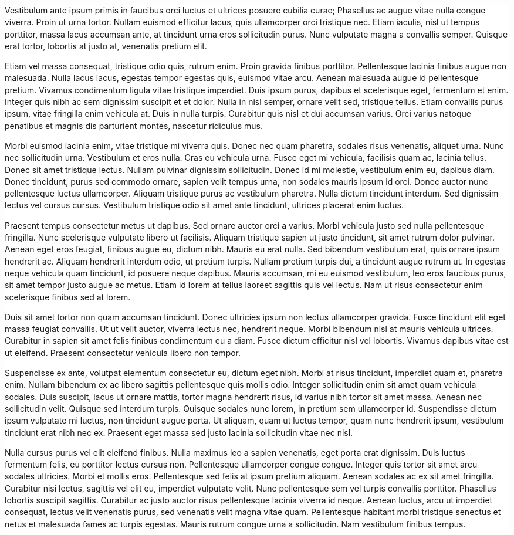 Vestibulum ante ipsum primis in faucibus orci luctus et ultrices posuere cubilia curae; Phasellus ac augue vitae nulla congue viverra. Proin ut urna tortor. Nullam euismod efficitur lacus, quis ullamcorper orci tristique nec. Etiam iaculis, nisl ut tempus porttitor, massa lacus accumsan ante, at tincidunt urna eros sollicitudin purus. Nunc vulputate magna a convallis semper. Quisque erat tortor, lobortis at justo at, venenatis pretium elit.

Etiam vel massa consequat, tristique odio quis, rutrum enim. Proin gravida finibus porttitor. Pellentesque lacinia finibus augue non malesuada. Nulla lacus lacus, egestas tempor egestas quis, euismod vitae arcu. Aenean malesuada augue id pellentesque pretium. Vivamus condimentum ligula vitae tristique imperdiet. Duis ipsum purus, dapibus et scelerisque eget, fermentum et enim. Integer quis nibh ac sem dignissim suscipit et et dolor. Nulla in nisl semper, ornare velit sed, tristique tellus. Etiam convallis purus ipsum, vitae fringilla enim vehicula at. Duis in nulla turpis. Curabitur quis nisl et dui accumsan varius. Orci varius natoque penatibus et magnis dis parturient montes, nascetur ridiculus mus.

Morbi euismod lacinia enim, vitae tristique mi viverra quis. Donec nec quam pharetra, sodales risus venenatis, aliquet urna. Nunc nec sollicitudin urna. Vestibulum et eros nulla. Cras eu vehicula urna. Fusce eget mi vehicula, facilisis quam ac, lacinia tellus. Donec sit amet tristique lectus. Nullam pulvinar dignissim sollicitudin. Donec id mi molestie, vestibulum enim eu, dapibus diam. Donec tincidunt, purus sed commodo ornare, sapien velit tempus urna, non sodales mauris ipsum id orci. Donec auctor nunc pellentesque luctus ullamcorper. Aliquam tristique purus ac vestibulum pharetra. Nulla dictum tincidunt interdum. Sed dignissim lectus vel cursus cursus. Vestibulum tristique odio sit amet ante tincidunt, ultrices placerat enim luctus.

Praesent tempus consectetur metus ut dapibus. Sed ornare auctor orci a varius. Morbi vehicula justo sed nulla pellentesque fringilla. Nunc scelerisque vulputate libero ut facilisis. Aliquam tristique sapien ut justo tincidunt, sit amet rutrum dolor pulvinar. Aenean eget eros feugiat, finibus augue eu, dictum nibh. Mauris eu erat nulla. Sed bibendum vestibulum erat, quis ornare ipsum hendrerit ac. Aliquam hendrerit interdum odio, ut pretium turpis. Nullam pretium turpis dui, a tincidunt augue rutrum ut. In egestas neque vehicula quam tincidunt, id posuere neque dapibus. Mauris accumsan, mi eu euismod vestibulum, leo eros faucibus purus, sit amet tempor justo augue ac metus. Etiam id lorem at tellus laoreet sagittis quis vel lectus. Nam ut risus consectetur enim scelerisque finibus sed at lorem.

Duis sit amet tortor non quam accumsan tincidunt. Donec ultricies ipsum non lectus ullamcorper gravida. Fusce tincidunt elit eget massa feugiat convallis. Ut ut velit auctor, viverra lectus nec, hendrerit neque. Morbi bibendum nisl at mauris vehicula ultrices. Curabitur in sapien sit amet felis finibus condimentum eu a diam. Fusce dictum efficitur nisl vel lobortis. Vivamus dapibus vitae est ut eleifend. Praesent consectetur vehicula libero non tempor.

Suspendisse ex ante, volutpat elementum consectetur eu, dictum eget nibh. Morbi at risus tincidunt, imperdiet quam et, pharetra enim. Nullam bibendum ex ac libero sagittis pellentesque quis mollis odio. Integer sollicitudin enim sit amet quam vehicula sodales. Duis suscipit, lacus ut ornare mattis, tortor magna hendrerit risus, id varius nibh tortor sit amet massa. Aenean nec sollicitudin velit. Quisque sed interdum turpis. Quisque sodales nunc lorem, in pretium sem ullamcorper id. Suspendisse dictum ipsum vulputate mi luctus, non tincidunt augue porta. Ut aliquam, quam ut luctus tempor, quam nunc hendrerit ipsum, vestibulum tincidunt erat nibh nec ex. Praesent eget massa sed justo lacinia sollicitudin vitae nec nisl.

Nulla cursus purus vel elit eleifend finibus. Nulla maximus leo a sapien venenatis, eget porta erat dignissim. Duis luctus fermentum felis, eu porttitor lectus cursus non. Pellentesque ullamcorper congue congue. Integer quis tortor sit amet arcu sodales ultricies. Morbi et mollis eros. Pellentesque sed felis at ipsum pretium aliquam. Aenean sodales ac ex sit amet fringilla. Curabitur nisi lectus, sagittis vel elit eu, imperdiet vulputate velit. Nunc pellentesque sem vel turpis convallis porttitor. Phasellus lobortis suscipit sagittis. Curabitur ac justo auctor risus pellentesque lacinia viverra id neque. Aenean luctus, arcu ut imperdiet consequat, lectus velit venenatis purus, sed venenatis velit magna vitae quam. Pellentesque habitant morbi tristique senectus et netus et malesuada fames ac turpis egestas. Mauris rutrum congue urna a sollicitudin. Nam vestibulum finibus tempus.

